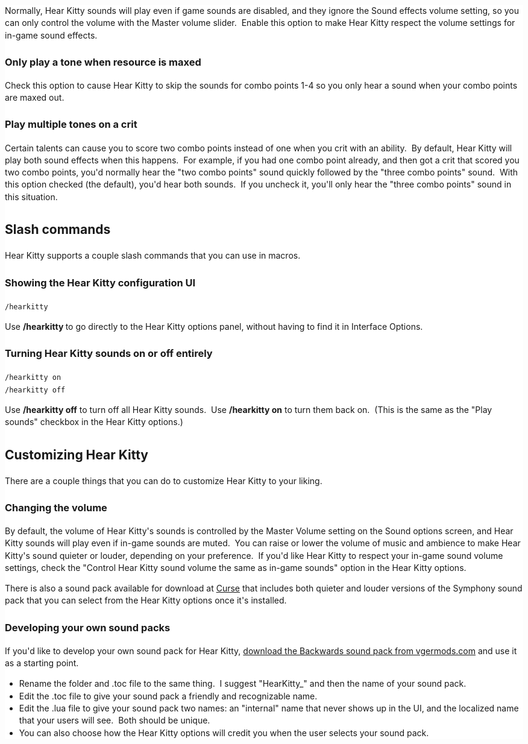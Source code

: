 <p>Normally, Hear Kitty sounds will play even if game sounds are disabled, and 
they ignore the Sound effects volume setting, so you can only control the volume 
with the Master volume slider.&nbsp; Enable this option to make Hear Kitty 
respect the volume settings for in-game sound effects.</p>
<h3>Only play a tone when resource is maxed</h3>
<p>Check this option to cause Hear Kitty to skip the sounds for combo points 1-4 
so you only hear a sound when your combo points are maxed out.</p>
<h3>Play multiple tones on a crit</h3>
<p>Certain talents can cause you to score two combo points instead of one when 
you crit with an ability.&nbsp; By default, Hear Kitty will play both sound 
effects when this happens.&nbsp; For example, if you had one combo point 
already, and then got a crit that scored you two combo points, you&#39;d normally 
hear the &quot;two combo points&quot; sound quickly followed by the &quot;three combo points&quot; 
sound.&nbsp; With this option checked (the default), you&#39;d hear both sounds.&nbsp; 
If you uncheck it, you&#39;ll only hear the &quot;three combo points&quot; sound in this 
situation.</p>
<h2>Slash commands</h2>
<p>Hear Kitty supports a couple slash commands that you can use in macros.</p>
<h3>Showing the Hear Kitty configuration UI</h3>
<p class="codeblock">
	<code>/hearkitty</code></p>
<p>Use <b>/hearkitty </b> to go directly to the Hear Kitty options panel, 
without having to find it in Interface Options.&nbsp;</p>
<h3>Turning Hear Kitty sounds on or off entirely</h3>
<p class="codeblock">
	<code>/hearkitty on</code>
	<br /><code>/hearkitty off</code>
</p>
<p>Use <b>/hearkitty off</b> to turn off all Hear Kitty sounds.&nbsp;  Use <b>/hearkitty on</b> to turn them back on.&nbsp; 
(This is the same as the "Play sounds" checkbox in the Hear Kitty options.)</p>
<h2>Customizing Hear Kitty</h2>
<p>There are a 
couple things 
that you can do to customize Hear Kitty to your liking.</p>
<h3>Changing the volume</h3>
<p>By default, the volume of Hear Kitty&#39;s sounds is controlled by the Master Volume setting 
on the Sound options screen, and Hear Kitty sounds will play even if in-game 
sounds are muted.&nbsp; You can raise or lower the volume of music 
and ambience to make Hear Kitty&#39;s sound quieter or louder, depending on your 
preference.&nbsp; If you'd like Hear Kitty to respect your in-game sound volume 
settings, check the "Control Hear Kitty sound volume the same as in-game sounds" 
option in the Hear Kitty options.</p>
<p>There is also a sound pack available for download 
at 
<a href="http://wow.curse.com/downloads/wow-addons/details/hear-kitty-alt-volume.aspx" target="_blank">Curse</a> 
that includes both quieter and louder versions of the Symphony sound pack that 
you can select from the Hear Kitty options once it's installed.</p>
<h3>Developing your own sound packs</h3>
<p>If you'd like to develop your own sound pack for Hear Kitty,
<a href="http://www.vgermods.com/Downloads/HearKitty_Backwards.zip" target="_blank">
download the Backwards sound pack from vgermods.com</a> and use it as a starting 
point.</p>
<ul>
	<li>Rename the folder and .toc file to the same thing.&nbsp; I suggest 
	"HearKitty_" and then the name of your sound pack.</li>
	<li>Edit the .toc file to give your sound pack a friendly and recognizable 
	name.</li>
	<li>Edit the .lua file to give your sound pack two names: an "internal" name 
	that never shows up in the UI, and the localized name that your users will 
	see.&nbsp; Both should be unique.</li>
	<li>You can also choose how the Hear Kitty options will credit you when the 
	user selects your sound pack.</li>